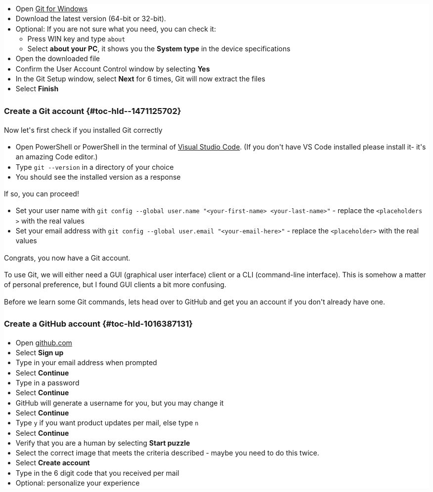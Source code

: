 -   Open [Git for Windows](https://git-scm.com/download/win)
-   Download the latest version (64-bit or 32-bit).
-   Optional: If you are not sure what you need, you can check it:
    -   Press WIN key and type `about`
    -   Select **about your PC**, it shows you the **System type** in
        the device specifications
-   Open the downloaded file
-   Confirm the User Account Control window by selecting **Yes**
-   In the Git Setup window, select **Next** for 6 times, Git will now
    extract the files
-   Select **Finish**

### Create a Git account {#toc-hId--1471125702}

Now let's first check if you installed Git correctly

-   Open PowerShell or PowerShell in the terminal of [Visual Studio
    Code](https://code.visualstudio.com/). (If you don't have VS Code
    installed please install it- it's an amazing Code editor.)
-   Type `git --version` in a directory of your choice
-   You should see the installed version as a response

If so, you can proceed!

-   Set your user name
    with `git config --global user.name "<your-first-name> <your-last-name>"` -
    replace the `<placeholders>` with the real values
-   Set your email address
    with `git config --global user.email "<your-email-here>"` - replace
    the `<placeholder>` with the real values

Congrats, you now have a Git account.

To use Git, we will either need a GUI (graphical user interface) client
or a CLI (command-line interface). This is somehow a matter of personal
preference, but I found GUI clients a bit more confusing.

Before we learn some Git commands, lets head over to GitHub and get you
an account if you don't already have one.

### Create a GitHub account {#toc-hId-1016387131}

-   Open [github.com](https://github.com/)
-   Select **Sign up**
-   Type in your email address when prompted
-   Select **Continue**
-   Type in a password
-   Select **Continue**
-   GitHub will generate a username for you, but you may change it
-   Select **Continue**
-   Type `y` if you want product updates per mail, else type `n`
-   Select **Continue**
-   Verify that you are a human by selecting **Start puzzle**
-   Select the correct image that meets the criteria described - maybe
    you need to do this twice.
-   Select **Create account**
-   Type in the 6 digit code that you received per mail
-   Optional: personalize your experience
